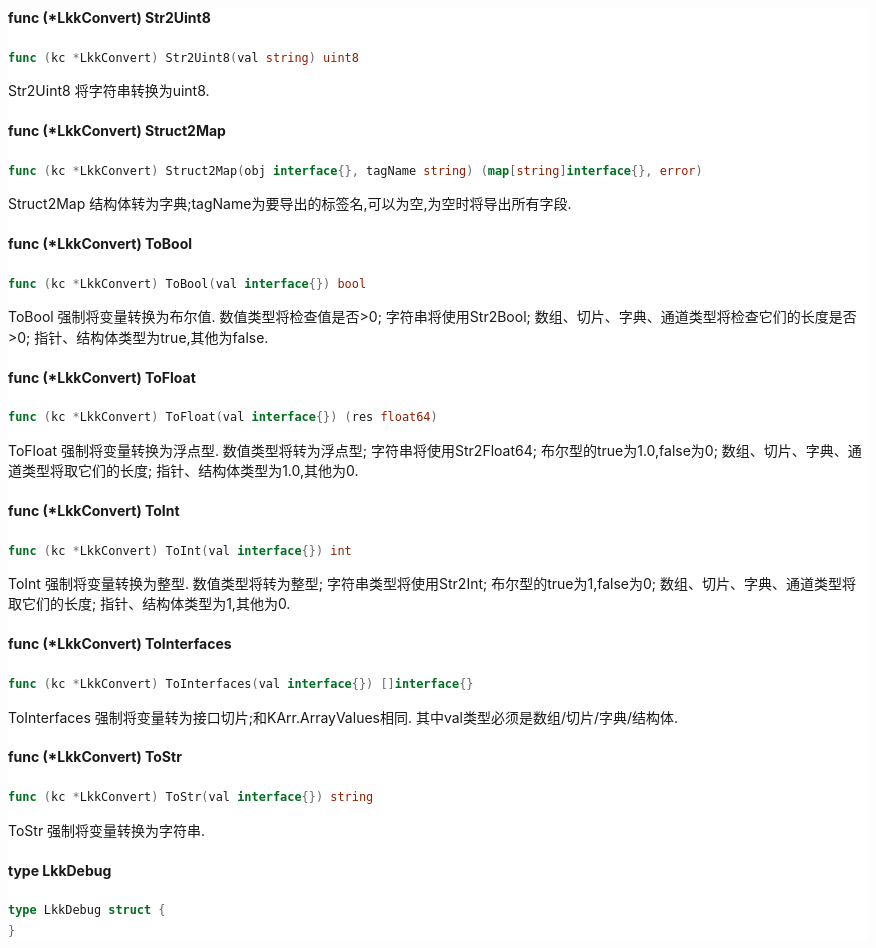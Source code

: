 #### func (*LkkConvert) Str2Uint8

```go
func (kc *LkkConvert) Str2Uint8(val string) uint8
```
Str2Uint8 将字符串转换为uint8.

#### func (*LkkConvert) Struct2Map

```go
func (kc *LkkConvert) Struct2Map(obj interface{}, tagName string) (map[string]interface{}, error)
```
Struct2Map 结构体转为字典;tagName为要导出的标签名,可以为空,为空时将导出所有字段.

#### func (*LkkConvert) ToBool

```go
func (kc *LkkConvert) ToBool(val interface{}) bool
```
ToBool 强制将变量转换为布尔值. 数值类型将检查值是否>0; 字符串将使用Str2Bool; 数组、切片、字典、通道类型将检查它们的长度是否>0;
指针、结构体类型为true,其他为false.

#### func (*LkkConvert) ToFloat

```go
func (kc *LkkConvert) ToFloat(val interface{}) (res float64)
```
ToFloat 强制将变量转换为浮点型. 数值类型将转为浮点型; 字符串将使用Str2Float64; 布尔型的true为1.0,false为0;
数组、切片、字典、通道类型将取它们的长度; 指针、结构体类型为1.0,其他为0.

#### func (*LkkConvert) ToInt

```go
func (kc *LkkConvert) ToInt(val interface{}) int
```
ToInt 强制将变量转换为整型. 数值类型将转为整型; 字符串类型将使用Str2Int; 布尔型的true为1,false为0;
数组、切片、字典、通道类型将取它们的长度; 指针、结构体类型为1,其他为0.

#### func (*LkkConvert) ToInterfaces

```go
func (kc *LkkConvert) ToInterfaces(val interface{}) []interface{}
```
ToInterfaces 强制将变量转为接口切片;和KArr.ArrayValues相同. 其中val类型必须是数组/切片/字典/结构体.

#### func (*LkkConvert) ToStr

```go
func (kc *LkkConvert) ToStr(val interface{}) string
```
ToStr 强制将变量转换为字符串.

#### type LkkDebug

```go
type LkkDebug struct {
}
```

